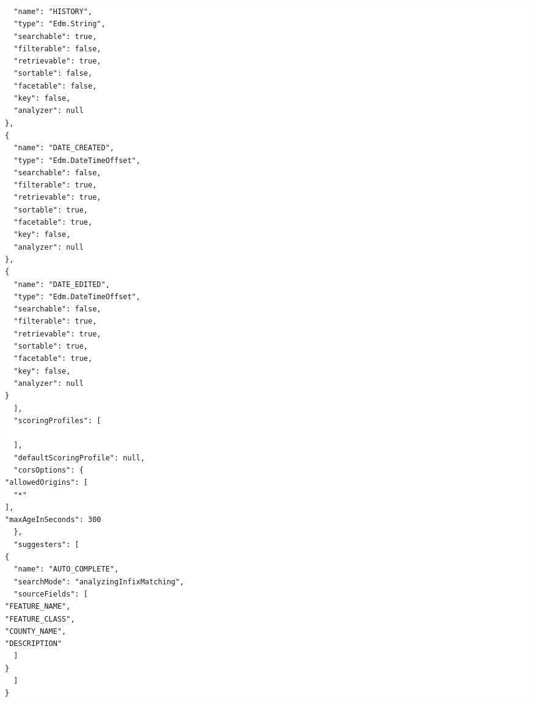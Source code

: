       "name": "HISTORY",
      "type": "Edm.String",
      "searchable": true,
      "filterable": false,
      "retrievable": true,
      "sortable": false,
      "facetable": false,
      "key": false,
      "analyzer": null
    },
    {
      "name": "DATE_CREATED",
      "type": "Edm.DateTimeOffset",
      "searchable": false,
      "filterable": true,
      "retrievable": true,
      "sortable": true,
      "facetable": true,
      "key": false,
      "analyzer": null
    },
    {
      "name": "DATE_EDITED",
      "type": "Edm.DateTimeOffset",
      "searchable": false,
      "filterable": true,
      "retrievable": true,
      "sortable": true,
      "facetable": true,
      "key": false,
      "analyzer": null
    }
      ],
      "scoringProfiles": [
    
      ],
      "defaultScoringProfile": null,
      "corsOptions": {
    "allowedOrigins": [
      "*"
    ],
    "maxAgeInSeconds": 300
      },
      "suggesters": [
    {
      "name": "AUTO_COMPLETE",
      "searchMode": "analyzingInfixMatching",
      "sourceFields": [
    "FEATURE_NAME",
    "FEATURE_CLASS",
    "COUNTY_NAME",
    "DESCRIPTION"
      ]
    }
      ]
    }
